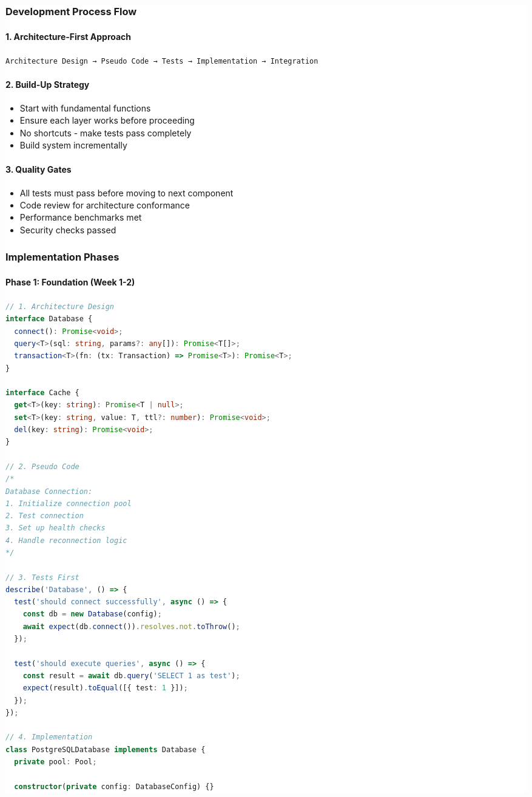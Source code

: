 ### Development Process Flow

#### 1. Architecture-First Approach
```
Architecture Design → Pseudo Code → Tests → Implementation → Integration
```

#### 2. Build-Up Strategy
- Start with fundamental functions
- Ensure each layer works before proceeding
- No shortcuts - make tests pass completely
- Build system incrementally

#### 3. Quality Gates
- All tests must pass before moving to next component
- Code review for architecture conformance
- Performance benchmarks met
- Security checks passed

### Implementation Phases

#### Phase 1: Foundation (Week 1-2)
```typescript
// 1. Architecture Design
interface Database {
  connect(): Promise<void>;
  query<T>(sql: string, params?: any[]): Promise<T[]>;
  transaction<T>(fn: (tx: Transaction) => Promise<T>): Promise<T>;
}

interface Cache {
  get<T>(key: string): Promise<T | null>;
  set<T>(key: string, value: T, ttl?: number): Promise<void>;
  del(key: string): Promise<void>;
}

// 2. Pseudo Code
/*
Database Connection:
1. Initialize connection pool
2. Test connection
3. Set up health checks
4. Handle reconnection logic
*/

// 3. Tests First
describe('Database', () => {
  test('should connect successfully', async () => {
    const db = new Database(config);
    await expect(db.connect()).resolves.not.toThrow();
  });

  test('should execute queries', async () => {
    const result = await db.query('SELECT 1 as test');
    expect(result).toEqual([{ test: 1 }]);
  });
});

// 4. Implementation
class PostgreSQLDatabase implements Database {
  private pool: Pool;
  
  constructor(private config: DatabaseConfig) {}
```